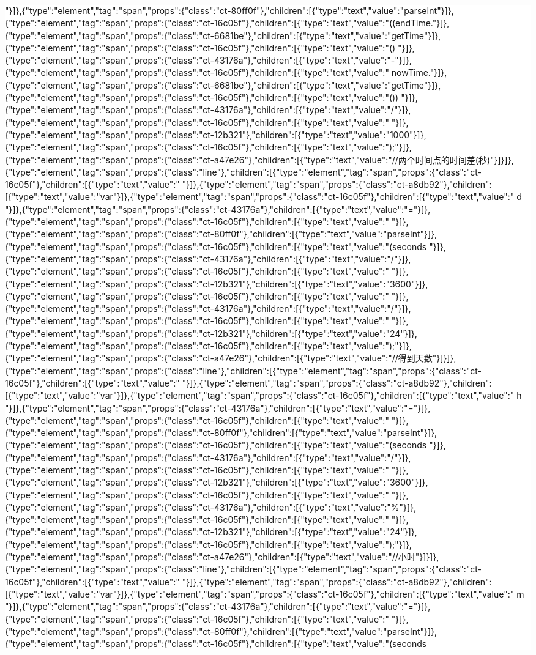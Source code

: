 "}]},{"type":"element","tag":"span","props":{"class":"ct-80ff0f"},"children":[{"type":"text","value":"parseInt"}]},{"type":"element","tag":"span","props":{"class":"ct-16c05f"},"children":[{"type":"text","value":"((endTime."}]},{"type":"element","tag":"span","props":{"class":"ct-6681be"},"children":[{"type":"text","value":"getTime"}]},{"type":"element","tag":"span","props":{"class":"ct-16c05f"},"children":[{"type":"text","value":"() "}]},{"type":"element","tag":"span","props":{"class":"ct-43176a"},"children":[{"type":"text","value":"-"}]},{"type":"element","tag":"span","props":{"class":"ct-16c05f"},"children":[{"type":"text","value":" nowTime."}]},{"type":"element","tag":"span","props":{"class":"ct-6681be"},"children":[{"type":"text","value":"getTime"}]},{"type":"element","tag":"span","props":{"class":"ct-16c05f"},"children":[{"type":"text","value":"()) "}]},{"type":"element","tag":"span","props":{"class":"ct-43176a"},"children":[{"type":"text","value":"/"}]},{"type":"element","tag":"span","props":{"class":"ct-16c05f"},"children":[{"type":"text","value":" "}]},{"type":"element","tag":"span","props":{"class":"ct-12b321"},"children":[{"type":"text","value":"1000"}]},{"type":"element","tag":"span","props":{"class":"ct-16c05f"},"children":[{"type":"text","value":");"}]},{"type":"element","tag":"span","props":{"class":"ct-a47e26"},"children":[{"type":"text","value":"//两个时间点的时间差(秒)"}]}]},{"type":"element","tag":"span","props":{"class":"line"},"children":[{"type":"element","tag":"span","props":{"class":"ct-16c05f"},"children":[{"type":"text","value":"            "}]},{"type":"element","tag":"span","props":{"class":"ct-a8db92"},"children":[{"type":"text","value":"var"}]},{"type":"element","tag":"span","props":{"class":"ct-16c05f"},"children":[{"type":"text","value":" d "}]},{"type":"element","tag":"span","props":{"class":"ct-43176a"},"children":[{"type":"text","value":"="}]},{"type":"element","tag":"span","props":{"class":"ct-16c05f"},"children":[{"type":"text","value":" "}]},{"type":"element","tag":"span","props":{"class":"ct-80ff0f"},"children":[{"type":"text","value":"parseInt"}]},{"type":"element","tag":"span","props":{"class":"ct-16c05f"},"children":[{"type":"text","value":"(seconds "}]},{"type":"element","tag":"span","props":{"class":"ct-43176a"},"children":[{"type":"text","value":"/"}]},{"type":"element","tag":"span","props":{"class":"ct-16c05f"},"children":[{"type":"text","value":" "}]},{"type":"element","tag":"span","props":{"class":"ct-12b321"},"children":[{"type":"text","value":"3600"}]},{"type":"element","tag":"span","props":{"class":"ct-16c05f"},"children":[{"type":"text","value":" "}]},{"type":"element","tag":"span","props":{"class":"ct-43176a"},"children":[{"type":"text","value":"/"}]},{"type":"element","tag":"span","props":{"class":"ct-16c05f"},"children":[{"type":"text","value":" "}]},{"type":"element","tag":"span","props":{"class":"ct-12b321"},"children":[{"type":"text","value":"24"}]},{"type":"element","tag":"span","props":{"class":"ct-16c05f"},"children":[{"type":"text","value":");"}]},{"type":"element","tag":"span","props":{"class":"ct-a47e26"},"children":[{"type":"text","value":"//得到天数"}]}]},{"type":"element","tag":"span","props":{"class":"line"},"children":[{"type":"element","tag":"span","props":{"class":"ct-16c05f"},"children":[{"type":"text","value":"            "}]},{"type":"element","tag":"span","props":{"class":"ct-a8db92"},"children":[{"type":"text","value":"var"}]},{"type":"element","tag":"span","props":{"class":"ct-16c05f"},"children":[{"type":"text","value":" h "}]},{"type":"element","tag":"span","props":{"class":"ct-43176a"},"children":[{"type":"text","value":"="}]},{"type":"element","tag":"span","props":{"class":"ct-16c05f"},"children":[{"type":"text","value":" "}]},{"type":"element","tag":"span","props":{"class":"ct-80ff0f"},"children":[{"type":"text","value":"parseInt"}]},{"type":"element","tag":"span","props":{"class":"ct-16c05f"},"children":[{"type":"text","value":"(seconds "}]},{"type":"element","tag":"span","props":{"class":"ct-43176a"},"children":[{"type":"text","value":"/"}]},{"type":"element","tag":"span","props":{"class":"ct-16c05f"},"children":[{"type":"text","value":" "}]},{"type":"element","tag":"span","props":{"class":"ct-12b321"},"children":[{"type":"text","value":"3600"}]},{"type":"element","tag":"span","props":{"class":"ct-16c05f"},"children":[{"type":"text","value":" "}]},{"type":"element","tag":"span","props":{"class":"ct-43176a"},"children":[{"type":"text","value":"%"}]},{"type":"element","tag":"span","props":{"class":"ct-16c05f"},"children":[{"type":"text","value":" "}]},{"type":"element","tag":"span","props":{"class":"ct-12b321"},"children":[{"type":"text","value":"24"}]},{"type":"element","tag":"span","props":{"class":"ct-16c05f"},"children":[{"type":"text","value":");"}]},{"type":"element","tag":"span","props":{"class":"ct-a47e26"},"children":[{"type":"text","value":"//小时"}]}]},{"type":"element","tag":"span","props":{"class":"line"},"children":[{"type":"element","tag":"span","props":{"class":"ct-16c05f"},"children":[{"type":"text","value":"            "}]},{"type":"element","tag":"span","props":{"class":"ct-a8db92"},"children":[{"type":"text","value":"var"}]},{"type":"element","tag":"span","props":{"class":"ct-16c05f"},"children":[{"type":"text","value":" m "}]},{"type":"element","tag":"span","props":{"class":"ct-43176a"},"children":[{"type":"text","value":"="}]},{"type":"element","tag":"span","props":{"class":"ct-16c05f"},"children":[{"type":"text","value":" "}]},{"type":"element","tag":"span","props":{"class":"ct-80ff0f"},"children":[{"type":"text","value":"parseInt"}]},{"type":"element","tag":"span","props":{"class":"ct-16c05f"},"children":[{"type":"text","value":"(seconds